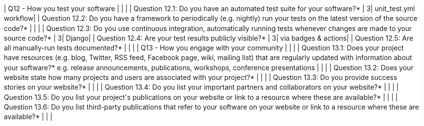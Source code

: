 | Q12 - How you test your software                                                                                                                                                                                                                                                                                                                                                                                    |       |          |
| Question 12.1: Do you have an automated test suite for your software?\*                                                                                                                                                                                                                                                                                                                                             |       3|          unit_test.yml workflow|
| Question 12.2: Do you have a framework to periodically (e.g. nightly) run your tests on the latest version of the source code?\*                                                                                                                                                                                                                                                                                    |       |          |
| Question 12.3: Do you use continuous integration, automatically running tests whenever changes are made to your source code?\*                                                                                                                                                                                                                                                                                      |       3|          Django|
| Question 12.4: Are your test results publicly visible?\*                                                                                                                                                                                                                                                                                                                                                            |       3|          via badges & actions|
| Question 12.5: Are all manually-run tests documented?\*                                                                                                                                                                                                                                                                                                                                                             |       |          |
| Q13 - How you engage with your community                                                                                                                                                                                                                                                                                                                                                                            |       |          |
| Question 13.1: Does your project have resources (e.g. blog, Twitter, RSS feed, Facebook page, wiki, mailing list) that are regularly updated with information about your software?\* e.g. release announcements, publications, workshops, conference presentations                                                                                                                                                  |       |          |
| Question 13.2: Does your website state how many projects and users are associated with your project?\*                                                                                                                                                                                                                                                                                                              |       |          |
| Question 13.3: Do you provide success stories on your website?\*                                                                                                                                                                                                                                                                                                                                                    |       |          |
| Question 13.4: Do you list your important partners and collaborators on your website?\*                                                                                                                                                                                                                                                                                                                             |       |          |
| Question 13.5: Do you list your project's publications on your website or link to a resource where these are available?\*                                                                                                                                                                                                                                                                                           |       |          |
| Question 13.6: Do you list third-party publications that refer to your software on your website or link to a resource where these are available?\*                                                                                                                                                                                                                                                                  |       |          |
